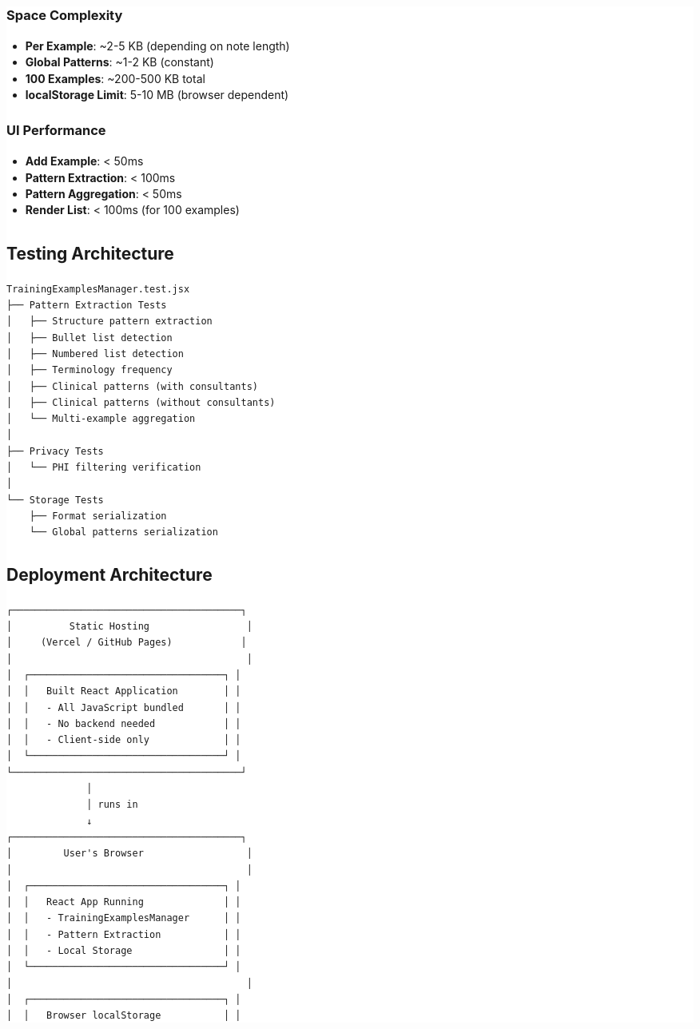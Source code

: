 ### Space Complexity

- **Per Example**: ~2-5 KB (depending on note length)
- **Global Patterns**: ~1-2 KB (constant)
- **100 Examples**: ~200-500 KB total
- **localStorage Limit**: 5-10 MB (browser dependent)

### UI Performance

- **Add Example**: < 50ms
- **Pattern Extraction**: < 100ms
- **Pattern Aggregation**: < 50ms
- **Render List**: < 100ms (for 100 examples)

## Testing Architecture

```
TrainingExamplesManager.test.jsx
├── Pattern Extraction Tests
│   ├── Structure pattern extraction
│   ├── Bullet list detection
│   ├── Numbered list detection
│   ├── Terminology frequency
│   ├── Clinical patterns (with consultants)
│   ├── Clinical patterns (without consultants)
│   └── Multi-example aggregation
│
├── Privacy Tests
│   └── PHI filtering verification
│
└── Storage Tests
    ├── Format serialization
    └── Global patterns serialization
```

## Deployment Architecture

```
┌────────────────────────────────────────┐
│          Static Hosting                 │
│     (Vercel / GitHub Pages)            │
│                                         │
│  ┌──────────────────────────────────┐ │
│  │   Built React Application        │ │
│  │   - All JavaScript bundled       │ │
│  │   - No backend needed            │ │
│  │   - Client-side only             │ │
│  └──────────────────────────────────┘ │
└────────────────────────────────────────┘
              │
              │ runs in
              ↓
┌────────────────────────────────────────┐
│         User's Browser                  │
│                                         │
│  ┌──────────────────────────────────┐ │
│  │   React App Running              │ │
│  │   - TrainingExamplesManager      │ │
│  │   - Pattern Extraction           │ │
│  │   - Local Storage                │ │
│  └──────────────────────────────────┘ │
│                                         │
│  ┌──────────────────────────────────┐ │
│  │   Browser localStorage           │ │
```